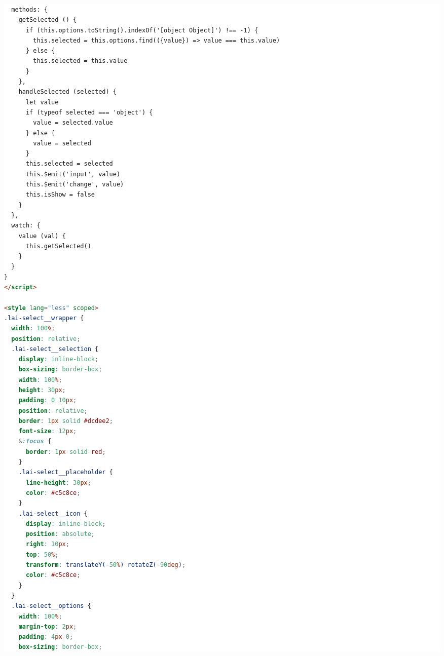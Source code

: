 ~~~html
  methods: {
    getSelected () {
      if (this.options.toString().indexOf('[object Object]') !== -1) {
        this.selected = this.options.find(({value}) => value === this.value)
      } else {
        this.selected = this.value
      }
    },
    handleSelected (selected) {
      let value 
      if (typeof selected === 'object') {
        value = selected.value
      } else {
        value = selected
      }
      this.selected = selected
      this.$emit('input', value)
      this.$emit('change', value)
      this.isShow = false
    }
  },
  watch: {
    value (val) {
      this.getSelected()
    }
  }
}
</script>

<style lang="less" scoped>
.lai-select__wrapper {
  width: 100%;
  position: relative;
  .lai-select__selection {
    display: inline-block;
    box-sizing: border-box;
    width: 100%;
    height: 30px;
    padding: 0 10px;
    position: relative;
    border: 1px solid #dcdee2;
    font-size: 12px;
    &:focus {
      border: 1px solid red;
    }
    .lai-select__placeholder {
      line-height: 30px;
      color: #c5c8ce;
    }
    .lai-select__icon {
      display: inline-block;
      position: absolute;
      right: 10px;
      top: 50%;
      transform: translateY(-50%) rotateZ(-90deg);
      color: #c5c8ce;
    }
  }
  .lai-select__options {
    width: 100%;
    margin-top: 2px;
    padding: 4px 0;
    box-sizing: border-box;
~~~